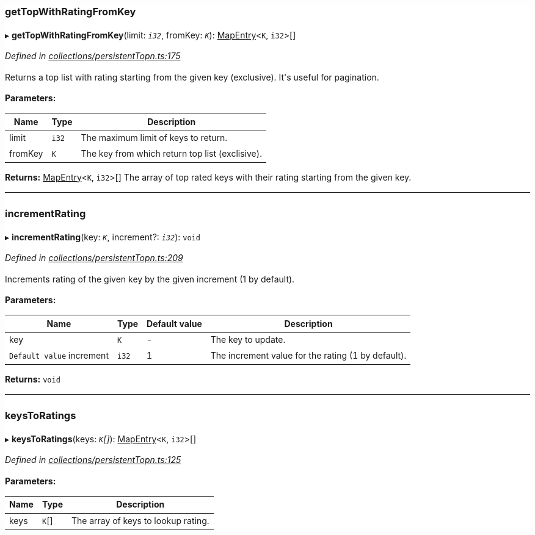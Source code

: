 ###  getTopWithRatingFromKey

▸ **getTopWithRatingFromKey**(limit: *`i32`*, fromKey: *`K`*): [MapEntry](_collections_index_.collections.mapentry.md)<`K`, `i32`>[]

*Defined in [collections/persistentTopn.ts:175](https://github.com/nearprotocol/near-runtime-ts/blob/6995971/assembly/collections/persistentTopn.ts#L175)*

Returns a top list with rating starting from the given key (exclusive). It's useful for pagination.

**Parameters:**

| Name | Type | Description |
| ------ | ------ | ------ |
| limit | `i32` |  The maximum limit of keys to return. |
| fromKey | `K` |  The key from which return top list (exclisive). |

**Returns:** [MapEntry](_collections_index_.collections.mapentry.md)<`K`, `i32`>[]
The array of top rated keys with their rating starting from the given key.

___
<a id="incrementrating"></a>

###  incrementRating

▸ **incrementRating**(key: *`K`*, increment?: *`i32`*): `void`

*Defined in [collections/persistentTopn.ts:209](https://github.com/nearprotocol/near-runtime-ts/blob/6995971/assembly/collections/persistentTopn.ts#L209)*

Increments rating of the given key by the given increment (1 by default).

**Parameters:**

| Name | Type | Default value | Description |
| ------ | ------ | ------ | ------ |
| key | `K` | - |  The key to update. |
| `Default value` increment | `i32` | 1 |  The increment value for the rating (1 by default). |

**Returns:** `void`

___
<a id="keystoratings"></a>

###  keysToRatings

▸ **keysToRatings**(keys: *`K`[]*): [MapEntry](_collections_index_.collections.mapentry.md)<`K`, `i32`>[]

*Defined in [collections/persistentTopn.ts:125](https://github.com/nearprotocol/near-runtime-ts/blob/6995971/assembly/collections/persistentTopn.ts#L125)*

**Parameters:**

| Name | Type | Description |
| ------ | ------ | ------ |
| keys | `K`[] |  The array of keys to lookup rating. |
